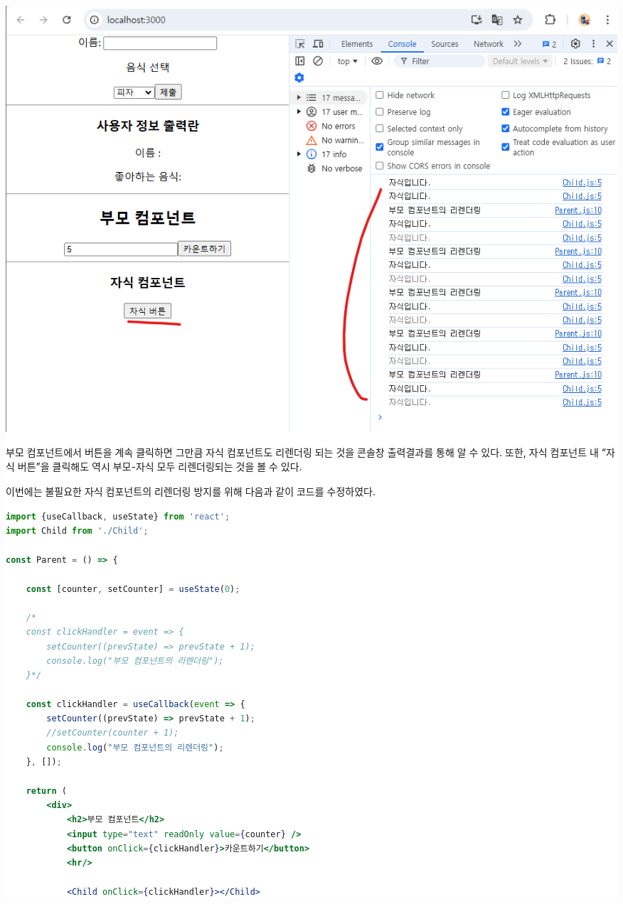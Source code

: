 ![화면 캡처 2024-11-21 173601.png](/images/2024-11-20/React-Hook/4.png)

부모 컴포넌트에서 버튼을 계속 클릭하면 그만큼 자식 컴포넌트도 리렌더링 되는 것을 콘솔창 출력결과를 통해 알 수 있다. 또한, 자식 컴포넌트 내 “자식 버튼”을 클릭해도 역시 부모-자식 모두 리렌더링되는 것을 볼 수 있다. 

이번에는 불필요한 자식 컴포넌트의 리렌더링 방지를 위해 다음과 같이 코드를 수정하였다.

```jsx
import {useCallback, useState} from 'react';
import Child from './Child';

const Parent = () => {

    const [counter, setCounter] = useState(0);

    /*
    const clickHandler = event => {
        setCounter((prevState) => prevState + 1);
        console.log("부모 컴포넌트의 리렌더링");
    }*/
    
    const clickHandler = useCallback(event => {
        setCounter((prevState) => prevState + 1);
        //setCounter(counter + 1);
        console.log("부모 컴포넌트의 리렌더링");
    }, []);

    return (
        <div>
            <h2>부모 컴포넌트</h2>
            <input type="text" readOnly value={counter} />
            <button onClick={clickHandler}>카운트하기</button>
            <hr/>

            <Child onClick={clickHandler}></Child>
```